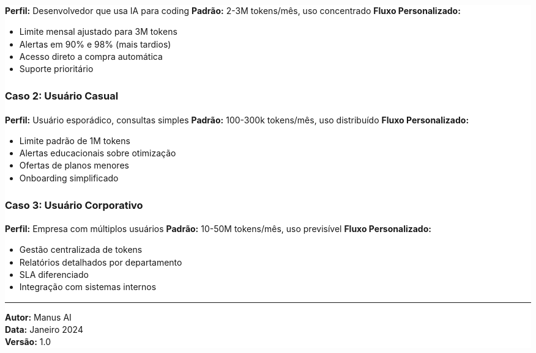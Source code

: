 **Perfil:** Desenvolvedor que usa IA para coding
**Padrão:** 2-3M tokens/mês, uso concentrado
**Fluxo Personalizado:**
- Limite mensal ajustado para 3M tokens
- Alertas em 90% e 98% (mais tardios)
- Acesso direto a compra automática
- Suporte prioritário

### Caso 2: Usuário Casual

**Perfil:** Usuário esporádico, consultas simples
**Padrão:** 100-300k tokens/mês, uso distribuído
**Fluxo Personalizado:**
- Limite padrão de 1M tokens
- Alertas educacionais sobre otimização
- Ofertas de planos menores
- Onboarding simplificado

### Caso 3: Usuário Corporativo

**Perfil:** Empresa com múltiplos usuários
**Padrão:** 10-50M tokens/mês, uso previsível
**Fluxo Personalizado:**
- Gestão centralizada de tokens
- Relatórios detalhados por departamento
- SLA diferenciado
- Integração com sistemas internos

---

**Autor:** Manus AI  
**Data:** Janeiro 2024  
**Versão:** 1.0


